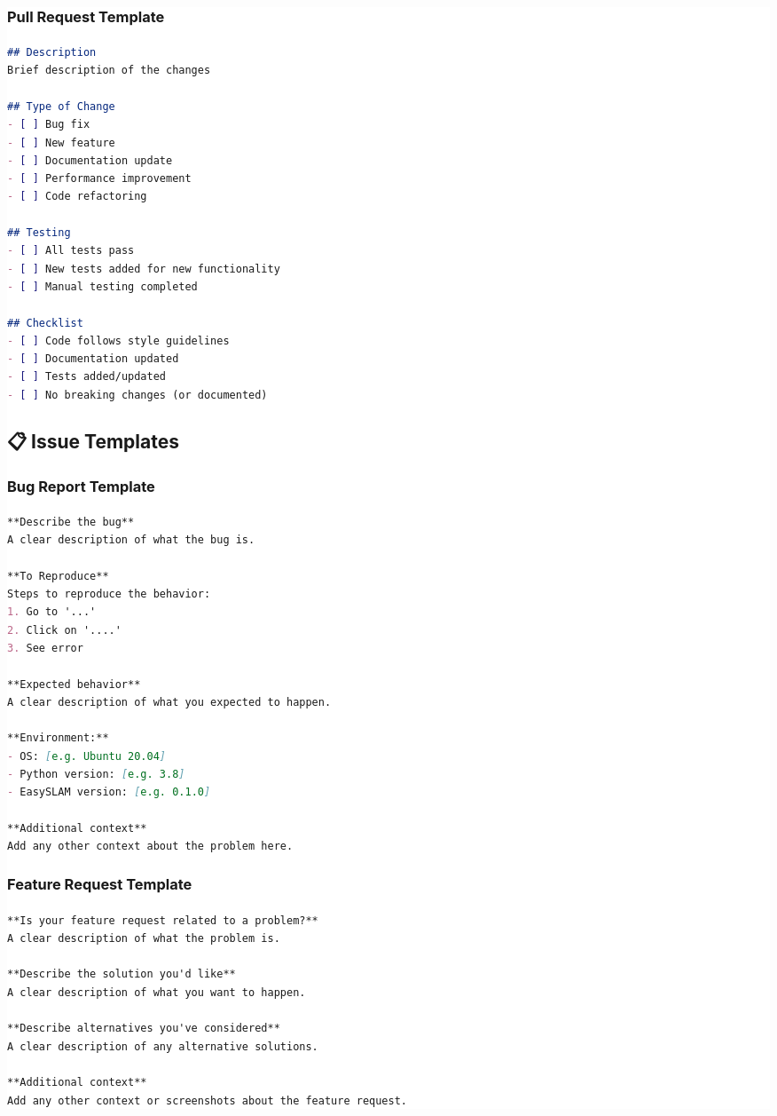### Pull Request Template
```markdown
## Description
Brief description of the changes

## Type of Change
- [ ] Bug fix
- [ ] New feature
- [ ] Documentation update
- [ ] Performance improvement
- [ ] Code refactoring

## Testing
- [ ] All tests pass
- [ ] New tests added for new functionality
- [ ] Manual testing completed

## Checklist
- [ ] Code follows style guidelines
- [ ] Documentation updated
- [ ] Tests added/updated
- [ ] No breaking changes (or documented)
```

## 📋 Issue Templates

### Bug Report Template
```markdown
**Describe the bug**
A clear description of what the bug is.

**To Reproduce**
Steps to reproduce the behavior:
1. Go to '...'
2. Click on '....'
3. See error

**Expected behavior**
A clear description of what you expected to happen.

**Environment:**
- OS: [e.g. Ubuntu 20.04]
- Python version: [e.g. 3.8]
- EasySLAM version: [e.g. 0.1.0]

**Additional context**
Add any other context about the problem here.
```

### Feature Request Template
```markdown
**Is your feature request related to a problem?**
A clear description of what the problem is.

**Describe the solution you'd like**
A clear description of what you want to happen.

**Describe alternatives you've considered**
A clear description of any alternative solutions.

**Additional context**
Add any other context or screenshots about the feature request.
```